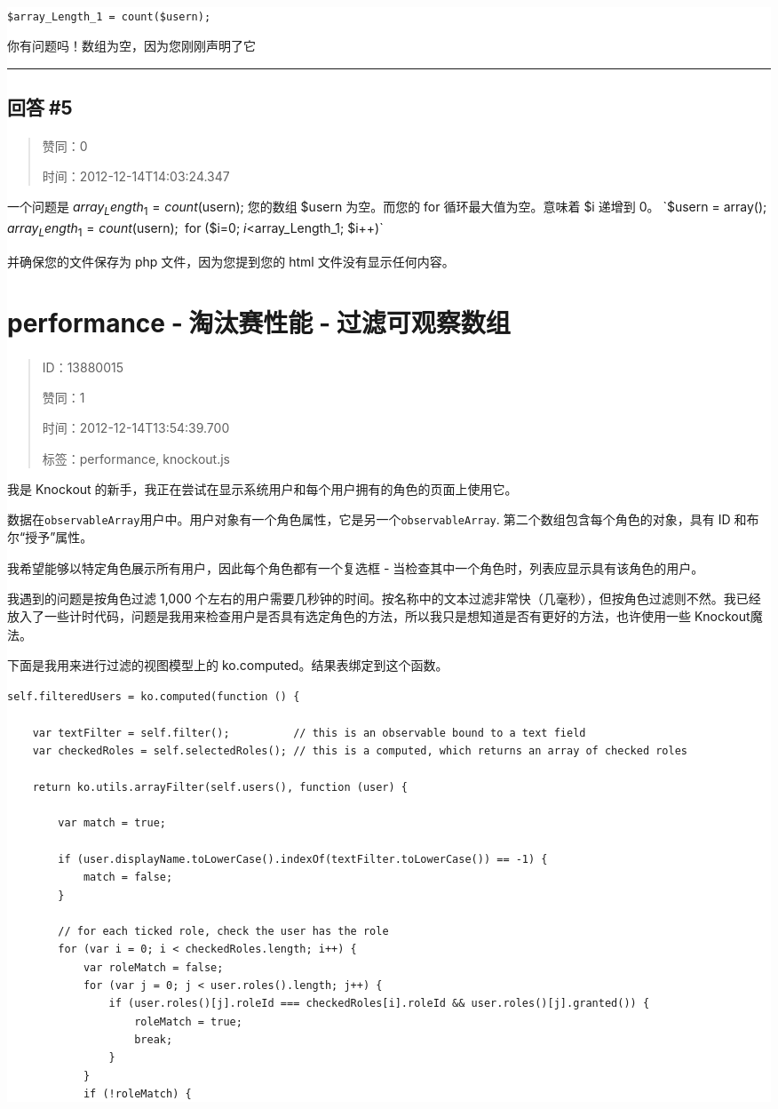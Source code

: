 ```
$array_Length_1 = count($usern); 
```

你有问题吗！数组为空，因为您刚刚声明了它

* * *

## 回答 #5

> 赞同：0
> 
> 时间：2012-12-14T14:03:24.347

一个问题是 $array_Length_1 = count($usern); 您的数组 $usern 为空。而您的 for 循环最大值为空。意味着 $i 递增到 0。
`$usern = array();`
`$array_Length_1 = count($usern);`
`for ($i=0; $i<$array_Length_1; $i++)`

并确保您的文件保存为 php 文件，因为您提到您的 html 文件没有显示任何内容。

# performance - 淘汰赛性能 - 过滤可观察数组

> ID：13880015
> 
> 赞同：1
> 
> 时间：2012-12-14T13:54:39.700
> 
> 标签：performance, knockout.js

我是 Knockout 的新手，我正在尝试在显示系统用户和每个用户拥有的角色的页面上使用它。

数据在`observableArray`用户中。用户对象有一个角色属性，它是另一个`observableArray`. 第二个数组包含每个角色的对象，具有 ID 和布尔“授予”属性。

我希望能够以特定角色展示所有用户，因此每个角色都有一个复选框 - 当检查其中一个角色时，列表应显示具有该角色的用户。

我遇到的问题是按角色过滤 1,000 个左右的用户需要几秒钟的时间。按名称中的文本过滤非常快（几毫秒），但按角色过滤则不然。我已经放入了一些计时代码，问题是我用来检查用户是否具有选定角色的方法，所以我只是想知道是否有更好的方法，也许使用一些 Knockout魔法。

下面是我用来进行过滤的视图模型上的 ko.computed。结果表绑定到这个函数。

```
self.filteredUsers = ko.computed(function () {

    var textFilter = self.filter();          // this is an observable bound to a text field
    var checkedRoles = self.selectedRoles(); // this is a computed, which returns an array of checked roles

    return ko.utils.arrayFilter(self.users(), function (user) {

        var match = true;

        if (user.displayName.toLowerCase().indexOf(textFilter.toLowerCase()) == -1) {
            match = false;
        }

        // for each ticked role, check the user has the role
        for (var i = 0; i < checkedRoles.length; i++) {
            var roleMatch = false;
            for (var j = 0; j < user.roles().length; j++) {
                if (user.roles()[j].roleId === checkedRoles[i].roleId && user.roles()[j].granted()) {
                    roleMatch = true;
                    break;
                }
            }
            if (!roleMatch) {
```